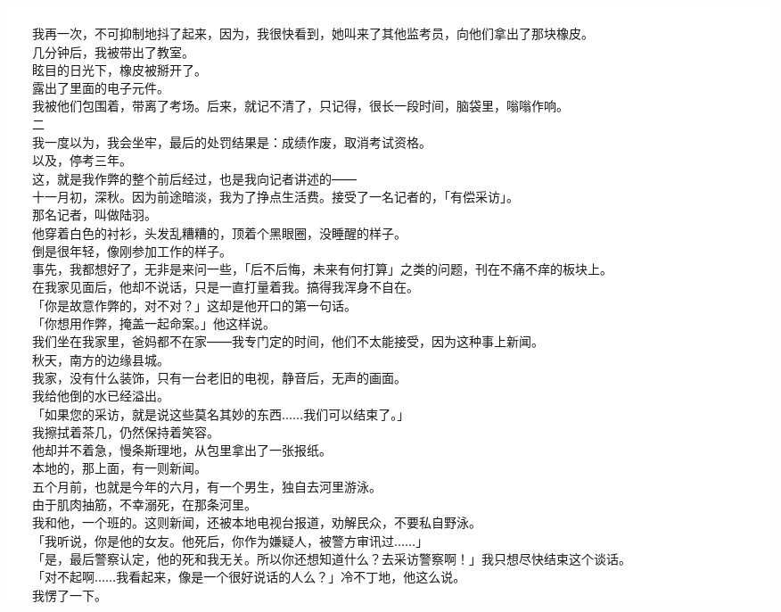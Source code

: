 <br>   
&emsp;&emsp;我再一次，不可抑制地抖了起来，因为，我很快看到，她叫来了其他监考员，向他们拿出了那块橡皮。   
<br>   
&emsp;&emsp;几分钟后，我被带出了教室。   
<br>   
&emsp;&emsp;眩目的日光下，橡皮被掰开了。   
<br>   
&emsp;&emsp;露出了里面的电子元件。   
<br>   
&emsp;&emsp;我被他们包围着，带离了考场。后来，就记不清了，只记得，很长一段时间，脑袋里，嗡嗡作响。   
<br>   
&emsp;&emsp;二   
<br>   
&emsp;&emsp;我一度以为，我会坐牢，最后的处罚结果是：成绩作废，取消考试资格。   
<br>   
&emsp;&emsp;以及，停考三年。   
<br>   
&emsp;&emsp;这，就是我作弊的整个前后经过，也是我向记者讲述的——   
<br>   
&emsp;&emsp;十一月初，深秋。因为前途暗淡，我为了挣点生活费。接受了一名记者的，「有偿采访」。   
<br>   
&emsp;&emsp;那名记者，叫做陆羽。   
<br>   
&emsp;&emsp;他穿着白色的衬衫，头发乱糟糟的，顶着个黑眼圈，没睡醒的样子。   
<br>   
&emsp;&emsp;倒是很年轻，像刚参加工作的样子。   
<br>   
&emsp;&emsp;事先，我都想好了，无非是来问一些，「后不后悔，未来有何打算」之类的问题，刊在不痛不痒的板块上。   
<br>   
&emsp;&emsp;在我家见面后，他却不说话，只是一直打量着我。搞得我浑身不自在。   
<br>   
&emsp;&emsp;「你是故意作弊的，对不对？」这却是他开口的第一句话。   
<br>   
&emsp;&emsp;「你想用作弊，掩盖一起命案。」他这样说。   
<br>   
&emsp;&emsp;我们坐在我家里，爸妈都不在家——我专门定的时间，他们不太能接受，因为这种事上新闻。   
<br>   
&emsp;&emsp;秋天，南方的边缘县城。   
<br>   
&emsp;&emsp;我家，没有什么装饰，只有一台老旧的电视，静音后，无声的画面。   
<br>   
&emsp;&emsp;我给他倒的水已经溢出。   
<br>   
&emsp;&emsp;「如果您的采访，就是说这些莫名其妙的东西……我们可以结束了。」   
<br>   
&emsp;&emsp;我擦拭着茶几，仍然保持着笑容。   
<br>   
&emsp;&emsp;他却并不着急，慢条斯理地，从包里拿出了一张报纸。   
<br>   
&emsp;&emsp;本地的，那上面，有一则新闻。   
<br>   
&emsp;&emsp;五个月前，也就是今年的六月，有一个男生，独自去河里游泳。   
<br>   
&emsp;&emsp;由于肌肉抽筋，不幸溺死，在那条河里。   
<br>   
&emsp;&emsp;我和他，一个班的。这则新闻，还被本地电视台报道，劝解民众，不要私自野泳。   
<br>   
&emsp;&emsp;「我听说，你是他的女友。他死后，你作为嫌疑人，被警方审讯过……」   
<br>   
&emsp;&emsp;「是，最后警察认定，他的死和我无关。所以你还想知道什么？去采访警察啊！」我只想尽快结束这个谈话。   
<br>   
&emsp;&emsp;「对不起啊……我看起来，像是一个很好说话的人么？」冷不丁地，他这么说。   
<br>   
&emsp;&emsp;我愣了一下。   